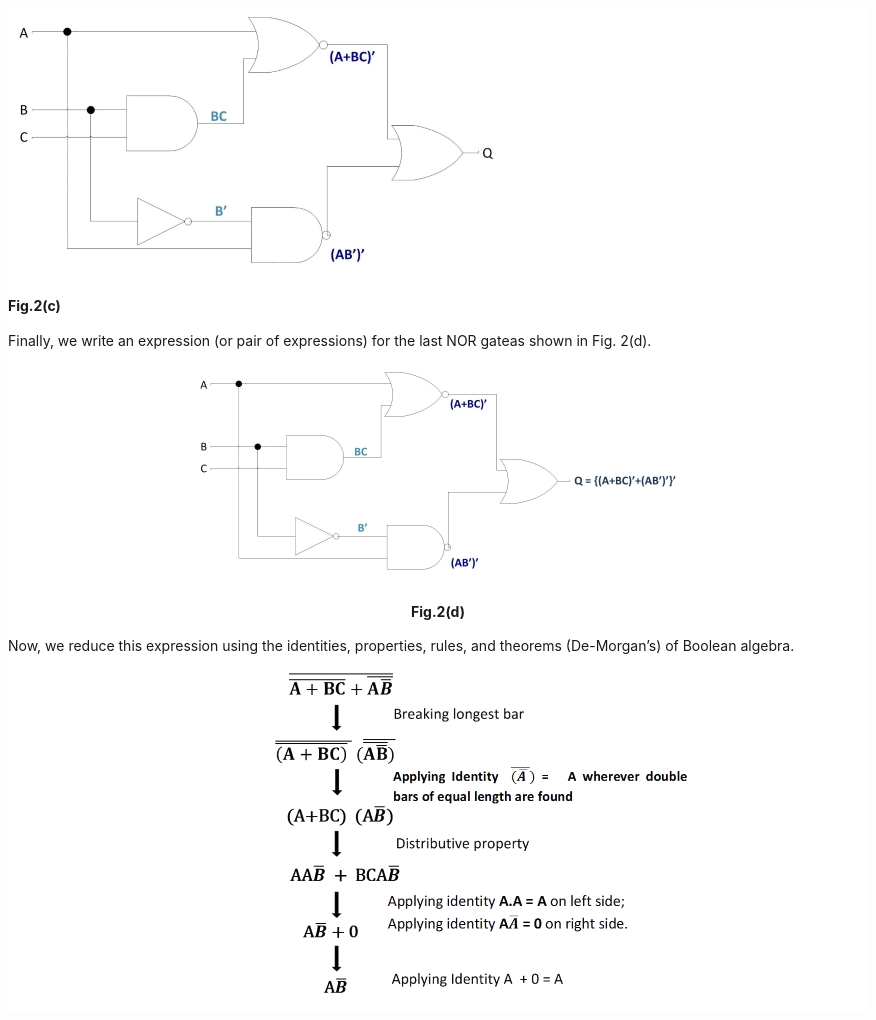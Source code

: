 ![equation](images/4c.1.jpg)  

**Fig.2(c)**  </center>

Finally, we write an expression (or pair of expressions) for the last NOR gateas shown in Fig. 2(d).  
<center> 

![equation](images/4d.1.jpg)

**Fig.2(d)** </center> 

Now, we reduce this expression using the identities, properties, rules, and theorems (De-Morgan’s) of Boolean algebra.  
<center> 

![equation](images/5.png)  </center> 
  